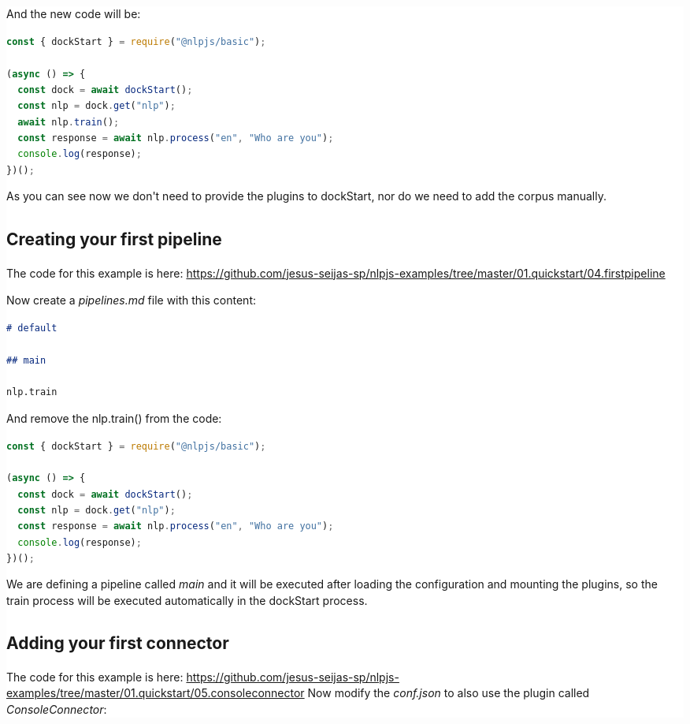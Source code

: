 And the new code will be:

```js
const { dockStart } = require("@nlpjs/basic");

(async () => {
  const dock = await dockStart();
  const nlp = dock.get("nlp");
  await nlp.train();
  const response = await nlp.process("en", "Who are you");
  console.log(response);
})();
```

As you can see now we don't need to provide the plugins to dockStart, nor do we need to add the corpus manually.

## Creating your first pipeline

The code for this example is here: https://github.com/jesus-seijas-sp/nlpjs-examples/tree/master/01.quickstart/04.firstpipeline

Now create a _pipelines.md_ file with this content:

```markdown
# default

## main

nlp.train
```

And remove the nlp.train() from the code:

```js
const { dockStart } = require("@nlpjs/basic");

(async () => {
  const dock = await dockStart();
  const nlp = dock.get("nlp");
  const response = await nlp.process("en", "Who are you");
  console.log(response);
})();
```

We are defining a pipeline called _main_ and it will be executed after loading the configuration and mounting the plugins, so the train process will be executed automatically in the dockStart process.

## Adding your first connector

The code for this example is here: https://github.com/jesus-seijas-sp/nlpjs-examples/tree/master/01.quickstart/05.consoleconnector
Now modify the _conf.json_ to also use the plugin called _ConsoleConnector_:
